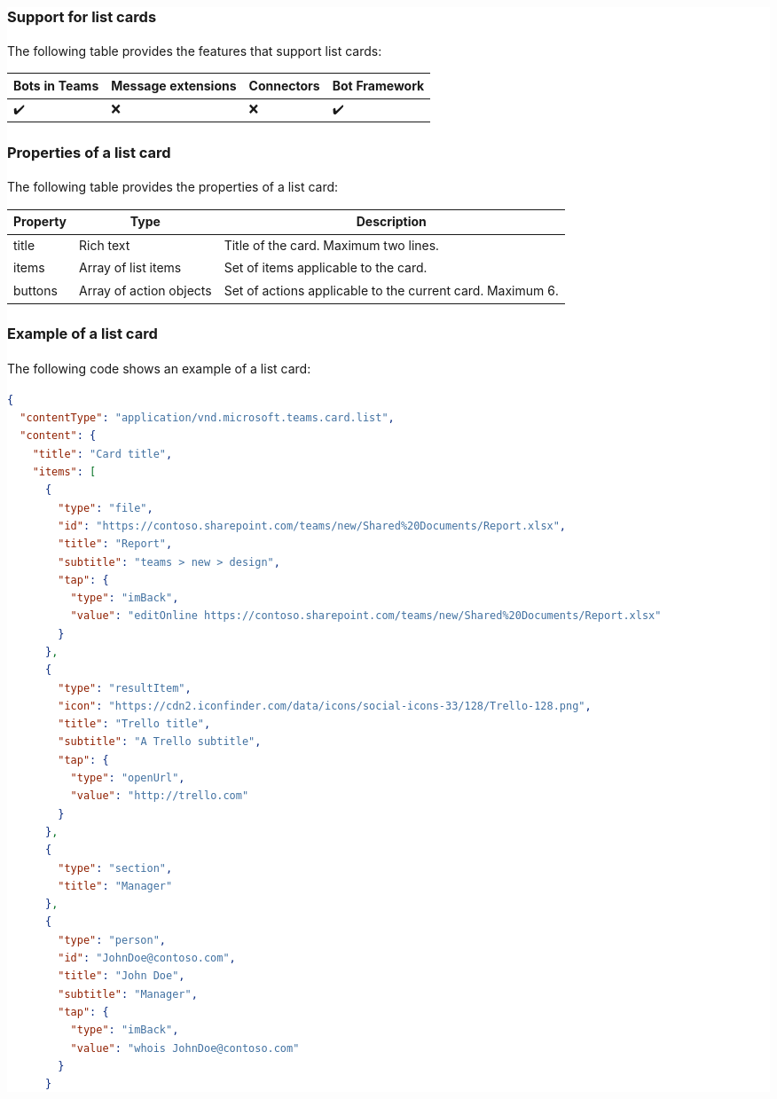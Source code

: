 ### Support for list cards

The following table provides the features that support list cards:

| Bots in Teams | Message extensions  | Connectors | Bot Framework |
| --- | --- | --- | --- |
| ✔️ | ❌ | ❌ |✔️ |

### Properties of a list card

The following table provides the properties of a list card:

| Property | Type  | Description |
| --- | --- | --- |
| title | Rich text | Title of the card. Maximum two lines.|
| items | Array of list items | Set of items applicable to the card.|
| buttons | Array of action objects | Set of actions applicable to the current card. Maximum 6. |

### Example of a list card

The following code shows an example of a list card:

```json
{
  "contentType": "application/vnd.microsoft.teams.card.list",
  "content": {
    "title": "Card title",
    "items": [
      {
        "type": "file",
        "id": "https://contoso.sharepoint.com/teams/new/Shared%20Documents/Report.xlsx",
        "title": "Report",
        "subtitle": "teams > new > design",
        "tap": {
          "type": "imBack",
          "value": "editOnline https://contoso.sharepoint.com/teams/new/Shared%20Documents/Report.xlsx"
        }
      },
      {
        "type": "resultItem",
        "icon": "https://cdn2.iconfinder.com/data/icons/social-icons-33/128/Trello-128.png",
        "title": "Trello title",
        "subtitle": "A Trello subtitle",
        "tap": {
          "type": "openUrl",
          "value": "http://trello.com"
        }
      },
      {
        "type": "section",
        "title": "Manager"
      },
      {
        "type": "person",
        "id": "JohnDoe@contoso.com",
        "title": "John Doe",
        "subtitle": "Manager",
        "tap": {
          "type": "imBack",
          "value": "whois JohnDoe@contoso.com"
        }
      }
```